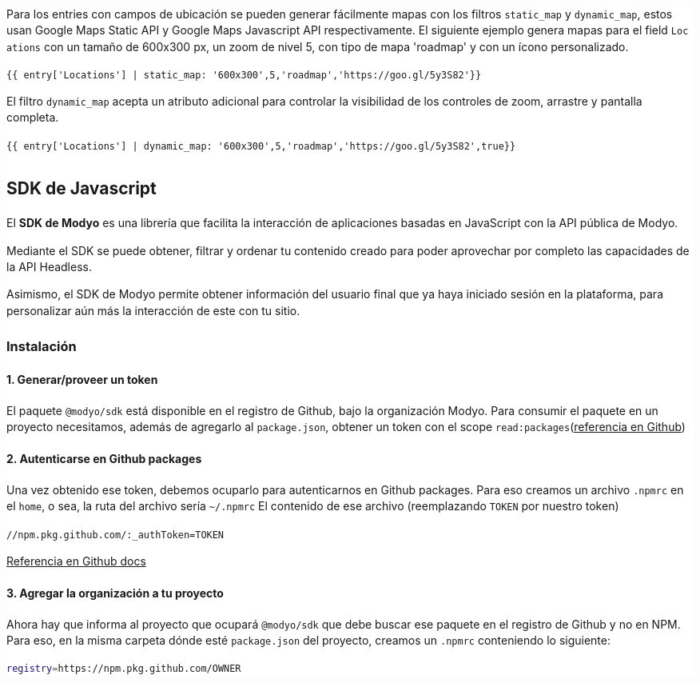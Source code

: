 Para los entries con campos de ubicación se pueden generar fácilmente mapas con los filtros `static_map` y `dynamic_map`, estos usan Google Maps Static API y Google Maps Javascript API respectivamente. El siguiente ejemplo genera mapas para el field `Locations` con un tamaño de 600x300 px, un zoom de nivel 5, con tipo de mapa 'roadmap' y con un ícono personalizado.

```
{{ entry['Locations'] | static_map: '600x300',5,'roadmap','https://goo.gl/5y3S82'}}
```

El filtro `dynamic_map` acepta un atributo adicional para controlar la visibilidad de los controles de zoom, arrastre y pantalla completa.

```
{{ entry['Locations'] | dynamic_map: '600x300',5,'roadmap','https://goo.gl/5y3S82',true}}
```

## SDK de Javascript

El **SDK de Modyo** es una librería que facilita la interacción de aplicaciones basadas en JavaScript con la API pública de Modyo.

Mediante el SDK se puede obtener, filtrar y ordenar tu contenido creado para poder aprovechar por completo las capacidades de la API Headless.

Asimismo, el SDK de Modyo permite obtener información del usuario final que ya haya iniciado sesión en la plataforma, para personalizar aún más la interacción de este con tu sitio.

### Instalación

#### 1. Generar/proveer un token

El paquete `@modyo/sdk` está disponible en el registro de Github, bajo la organización Modyo. Para consumir el paquete en un proyecto necesitamos, además de agregarlo al `package.json`, obtener un token con el scope `read:packages`([referencia en Github](https://help.github.com/en/packages/publishing-and-managing-packages/about-github-packages#about-tokens))

#### 2. Autenticarse en Github packages

Una vez obtenido ese token, debemos ocuparlo para autenticarnos en Github packages. Para eso creamos un archivo `.npmrc` en el `home`, o sea, la ruta del archivo sería `~/.npmrc`
El contenido de ese archivo (reemplazando `TOKEN` por nuestro token)

```bash
//npm.pkg.github.com/:_authToken=TOKEN
```

[Referencia en Github docs](https://help.github.com/en/packages/using-github-packages-with-your-projects-ecosystem/configuring-npm-for-use-with-github-packages#authenticating-to-github-packages)

#### 3. Agregar la organización a tu proyecto

Ahora hay que informa al proyecto que ocupará `@modyo/sdk` que debe buscar ese paquete en el registro de Github y no en NPM. Para eso, en la misma carpeta dónde esté `package.json` del proyecto, creamos un `.npmrc` conteniendo lo siguiente:

```bash
registry=https://npm.pkg.github.com/OWNER
```
